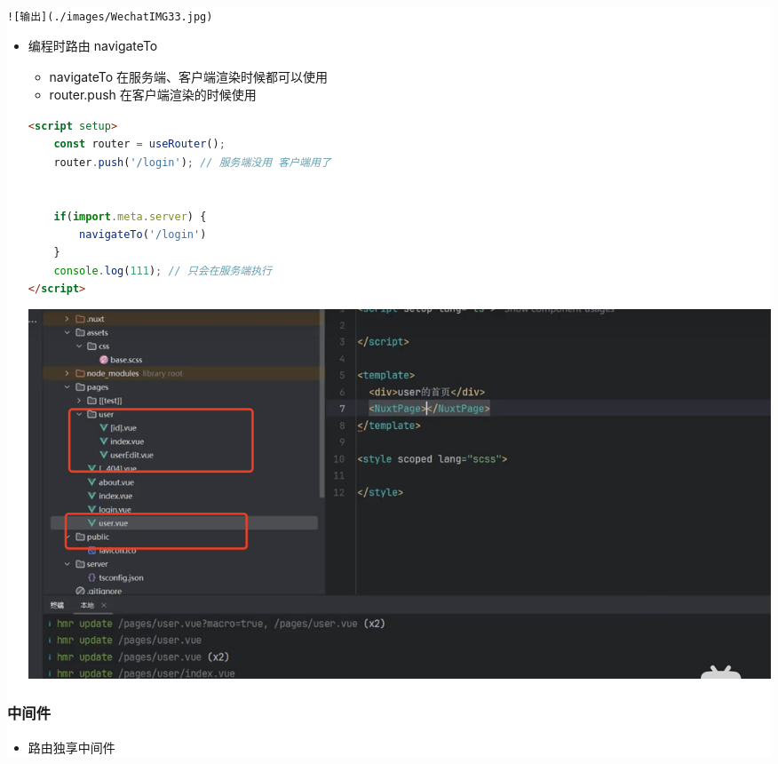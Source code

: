     ![输出](./images/WechatIMG33.jpg)

- 编程时路由 navigateTo

    - navigateTo 在服务端、客户端渲染时候都可以使用
    - router.push 在客户端渲染的时候使用
    ```html
    <script setup>
        const router = useRouter();
        router.push('/login'); // 服务端没用 客户端用了


        if(import.meta.server) {
            navigateTo('/login')
        }
        console.log(111); // 只会在服务端执行
    </script>
    ```
    ![重定向](./images/WechatIMG33.jpg)
### 中间件
- 路由独享中间件